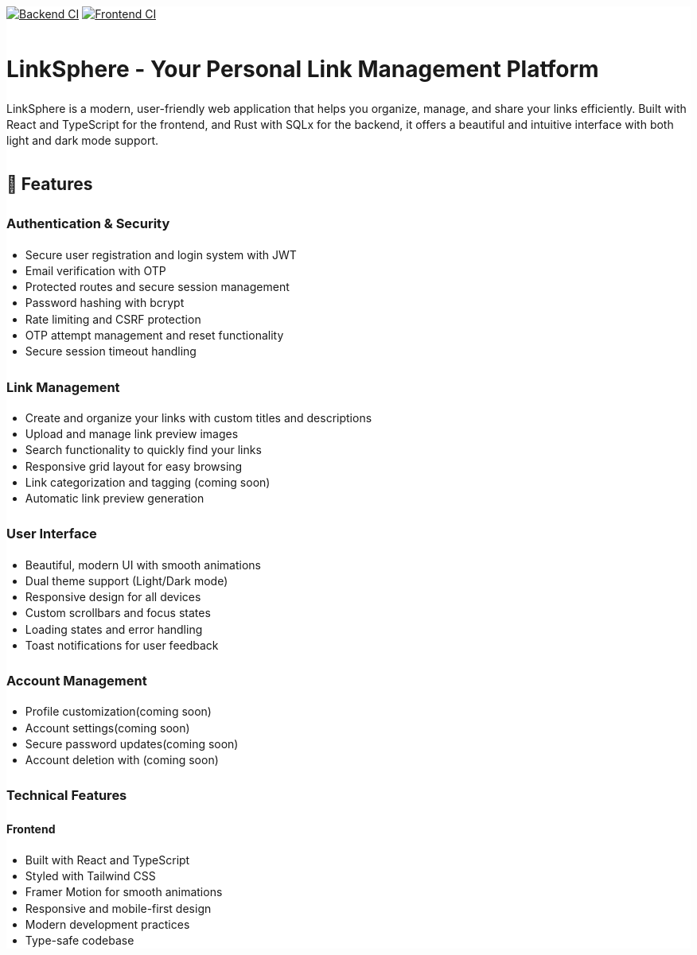 [![Backend CI](https://github.com/Vitalisn4/LinkSphere/actions/workflows/backend-ci.yml/badge.svg)](https://github.com/Vitalisn4/LinkSphere/actions/workflows/backend-ci.yml)
[![Frontend CI](https://github.com/Vitalisn4/LinkSphere/actions/workflows/frontend-ci.yml/badge.svg)](https://github.com/Vitalisn4/LinkSphere/actions/workflows/frontend-ci.yml)
# LinkSphere - Your Personal Link Management Platform

LinkSphere is a modern, user-friendly web application that helps you organize, manage, and share your links efficiently. Built with React and TypeScript for the frontend, and Rust with SQLx for the backend, it offers a beautiful and intuitive interface with both light and dark mode support.

## 🌟 Features

### Authentication & Security
- Secure user registration and login system with JWT
- Email verification with OTP
- Protected routes and secure session management
- Password hashing with bcrypt
- Rate limiting and CSRF protection
- OTP attempt management and reset functionality
- Secure session timeout handling

### Link Management
- Create and organize your links with custom titles and descriptions
- Upload and manage link preview images
- Search functionality to quickly find your links
- Responsive grid layout for easy browsing
- Link categorization and tagging (coming soon)
- Automatic link preview generation

### User Interface
- Beautiful, modern UI with smooth animations
- Dual theme support (Light/Dark mode)
- Responsive design for all devices
- Custom scrollbars and focus states
- Loading states and error handling
- Toast notifications for user feedback

### Account Management
- Profile customization(coming soon)
- Account settings(coming soon)
- Secure password updates(coming soon)
- Account deletion with (coming soon)

### Technical Features
#### Frontend
- Built with React and TypeScript
- Styled with Tailwind CSS
- Framer Motion for smooth animations
- Responsive and mobile-first design
- Modern development practices
- Type-safe codebase
